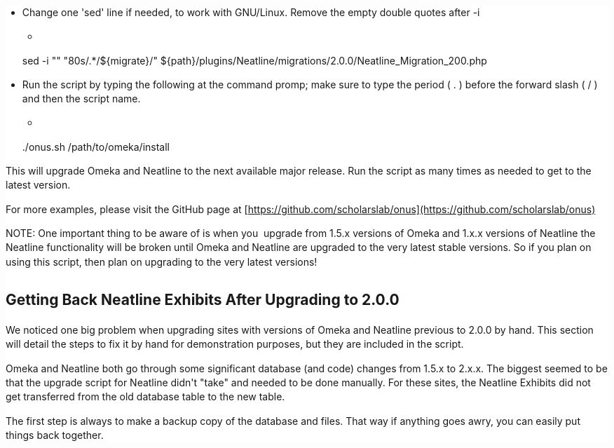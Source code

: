 

	
  * Change one 'sed' line if needed, to work with GNU/Linux. Remove the empty double quotes after -i

	
    * 

    
    sed -i "" "80s/.*/${migrate}/" ${path}/plugins/Neatline/migrations/2.0.0/Neatline_Migration_200.php







	
  * Run the script by typing the following at the command promp; make sure to type the period ( . ) before the forward slash ( / ) and then the script name.

	
    * 

    
    ./onus.sh /path/to/omeka/install








This will upgrade Omeka and Neatline to the next available major release. Run the script as many times as needed to get to the latest version.

For more examples, please visit the GitHub page at [https://github.com/scholarslab/onus](https://github.com/scholarslab/onus)

NOTE: One important thing to be aware of is when you  upgrade from 1.5.x versions of Omeka and 1.x.x versions of Neatline the Neatline functionality will be broken until Omeka and Neatline are upgraded to the very latest stable versions. So if you plan on using this script, then plan on upgrading to the very latest versions!


## 




## Getting Back Neatline Exhibits After Upgrading to 2.0.0


We noticed one big problem when upgrading sites with versions of Omeka and Neatline previous to 2.0.0 by hand. This section will detail the steps to fix it by hand for demonstration purposes, but they are included in the script.

Omeka and Neatline both go through some significant database (and code) changes from 1.5.x to 2.x.x. The biggest seemed to be that the upgrade script for Neatline didn't "take" and needed to be done manually. For these sites, the Neatline Exhibits did not get transferred from the old database table to the new table.

The first step is always to make a backup copy of the database and files. That way if anything goes awry, you can easily put things back together.



	